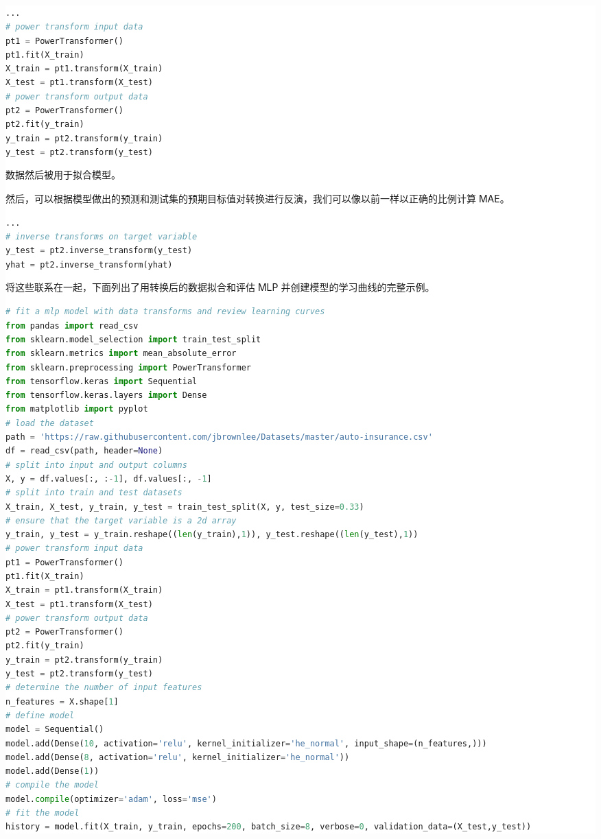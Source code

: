 ```py
...
# power transform input data
pt1 = PowerTransformer()
pt1.fit(X_train)
X_train = pt1.transform(X_train)
X_test = pt1.transform(X_test)
# power transform output data
pt2 = PowerTransformer()
pt2.fit(y_train)
y_train = pt2.transform(y_train)
y_test = pt2.transform(y_test)
```

数据然后被用于拟合模型。

然后，可以根据模型做出的预测和测试集的预期目标值对转换进行反演，我们可以像以前一样以正确的比例计算 MAE。

```py
...
# inverse transforms on target variable
y_test = pt2.inverse_transform(y_test)
yhat = pt2.inverse_transform(yhat)
```

将这些联系在一起，下面列出了用转换后的数据拟合和评估 MLP 并创建模型的学习曲线的完整示例。

```py
# fit a mlp model with data transforms and review learning curves
from pandas import read_csv
from sklearn.model_selection import train_test_split
from sklearn.metrics import mean_absolute_error
from sklearn.preprocessing import PowerTransformer
from tensorflow.keras import Sequential
from tensorflow.keras.layers import Dense
from matplotlib import pyplot
# load the dataset
path = 'https://raw.githubusercontent.com/jbrownlee/Datasets/master/auto-insurance.csv'
df = read_csv(path, header=None)
# split into input and output columns
X, y = df.values[:, :-1], df.values[:, -1]
# split into train and test datasets
X_train, X_test, y_train, y_test = train_test_split(X, y, test_size=0.33)
# ensure that the target variable is a 2d array
y_train, y_test = y_train.reshape((len(y_train),1)), y_test.reshape((len(y_test),1))
# power transform input data
pt1 = PowerTransformer()
pt1.fit(X_train)
X_train = pt1.transform(X_train)
X_test = pt1.transform(X_test)
# power transform output data
pt2 = PowerTransformer()
pt2.fit(y_train)
y_train = pt2.transform(y_train)
y_test = pt2.transform(y_test)
# determine the number of input features
n_features = X.shape[1]
# define model
model = Sequential()
model.add(Dense(10, activation='relu', kernel_initializer='he_normal', input_shape=(n_features,)))
model.add(Dense(8, activation='relu', kernel_initializer='he_normal'))
model.add(Dense(1))
# compile the model
model.compile(optimizer='adam', loss='mse')
# fit the model
history = model.fit(X_train, y_train, epochs=200, batch_size=8, verbose=0, validation_data=(X_test,y_test))
```